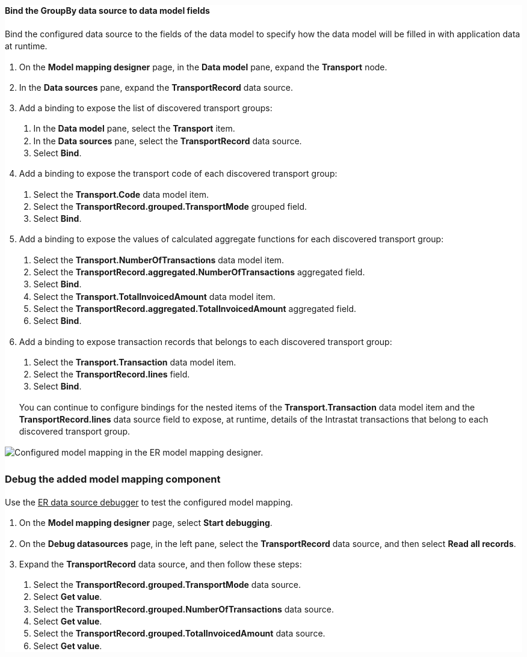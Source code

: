 #### <a name="AddMmBindings"></a>Bind the GroupBy data source to data model fields

Bind the configured data source to the fields of the data model to specify how the data model will be filled in with application data at runtime.

1. On the **Model mapping designer** page, in the **Data model** pane, expand the **Transport** node.
2. In the **Data sources** pane, expand the **TransportRecord** data source.
3. Add a binding to expose the list of discovered transport groups:

    1. In the **Data model** pane, select the **Transport** item.
    2. In the **Data sources** pane, select the **TransportRecord** data source.
    3. Select **Bind**.

4. Add a binding to expose the transport code of each discovered transport group:

    1. Select the **Transport.Code** data model item.
    2. Select the **TransportRecord.grouped.TransportMode** grouped field.
    3. Select **Bind**.

5. Add a binding to expose the values of calculated aggregate functions for each discovered transport group:

    1. Select the **Transport.NumberOfTransactions** data model item.
    2. Select the **TransportRecord.aggregated.NumberOfTransactions** aggregated field.
    3. Select **Bind**.
    4. Select the **Transport.TotalInvoicedAmount** data model item.
    5. Select the **TransportRecord.aggregated.TotalInvoicedAmount** aggregated field.
    6. Select **Bind**.

6. Add a binding to expose transaction records that belongs to each discovered transport group:

    1. Select the **Transport.Transaction** data model item.
    2. Select the **TransportRecord.lines** field.
    3. Select **Bind**.

    You can continue to configure bindings for the nested items of the **Transport.Transaction** data model item and the **TransportRecord.lines** data source field to expose, at runtime, details of the Intrastat transactions that belong to each discovered transport group.

![Configured model mapping in the ER model mapping designer.](./media/er-groupby-data-sources-configure-model-mapping.png)

### Debug the added model mapping component

Use the [ER data source debugger](er-debug-data-sources.md) to test the configured model mapping.

1. On the **Model mapping designer** page, select **Start debugging**.
2. On the **Debug datasources** page, in the left pane, select the **TransportRecord** data source, and then select **Read all records**.
3. Expand the **TransportRecord** data source, and then follow these steps:

    1. Select the **TransportRecord.grouped.TransportMode** data source.
    2. Select **Get value**.
    3. Select the **TransportRecord.grouped.NumberOfTransactions** data source.
    4. Select **Get value**.
    5. Select the **TransportRecord.grouped.TotalInvoicedAmount** data source.
    6. Select **Get value**.
